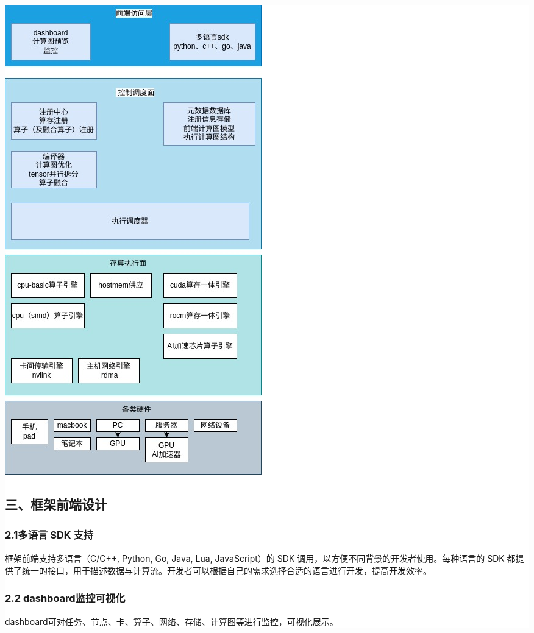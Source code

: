 ![架构图](./deepx.jpg)

## 三、框架前端设计
 
### 2.1多语言 SDK 支持

框架前端支持多语言（C/C++, Python, Go, Java, Lua, JavaScript）的 SDK 调用，以方便不同背景的开发者使用。每种语言的 SDK 都提供了统一的接口，用于描述数据与计算流。开发者可以根据自己的需求选择合适的语言进行开发，提高开发效率。

### 2.2 dashboard监控可视化
dashboard可对任务、节点、卡、算子、网络、存储、计算图等进行监控，可视化展示。
